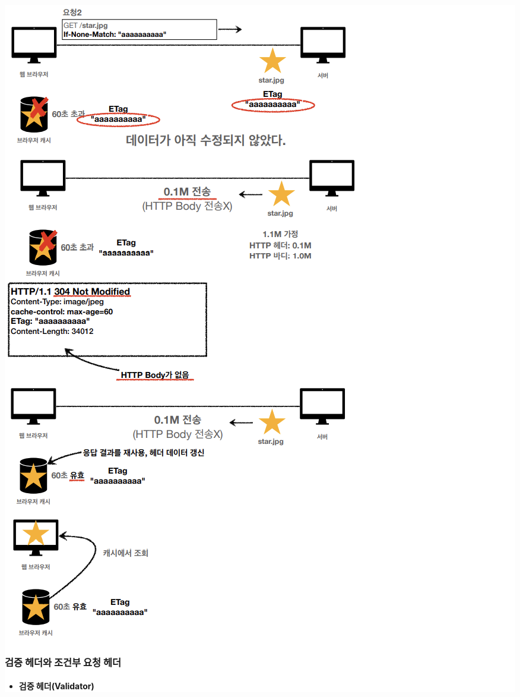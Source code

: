 ![](imgs/19.PNG)<br>
![](imgs/20.PNG)<br>
![](imgs/23.PNG)<br>
![](imgs/21.PNG)<br>
![](imgs/22.PNG)<br>
### 검증 헤더와 조건부 요청 헤더
- <b>검증 헤더(Validator)</b>